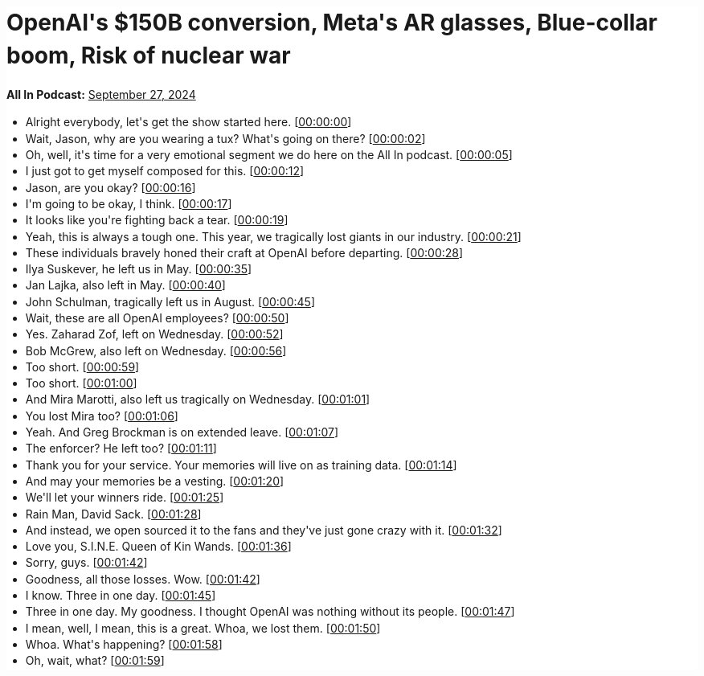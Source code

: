 ```yaml
```


# OpenAI's $150B conversion, Meta's AR glasses, Blue-collar boom, Risk of nuclear war
**All In Podcast:** [September 27, 2024](https://www.youtube.com/watch?v=43Rd-y2xe84)
*  Alright everybody, let's get the show started here. [[00:00:00](https://www.youtube.com/watch?v=43Rd-y2xe84&t=0.0s)]
*  Wait, Jason, why are you wearing a tux? What's going on there? [[00:00:02](https://www.youtube.com/watch?v=43Rd-y2xe84&t=2.64s)]
*  Oh, well, it's time for a very emotional segment we do here on the All In podcast. [[00:00:05](https://www.youtube.com/watch?v=43Rd-y2xe84&t=5.6000000000000005s)]
*  I just got to get myself composed for this. [[00:00:12](https://www.youtube.com/watch?v=43Rd-y2xe84&t=12.32s)]
*  Jason, are you okay? [[00:00:16](https://www.youtube.com/watch?v=43Rd-y2xe84&t=16.080000000000002s)]
*  I'm going to be okay, I think. [[00:00:17](https://www.youtube.com/watch?v=43Rd-y2xe84&t=17.6s)]
*  It looks like you're fighting back a tear. [[00:00:19](https://www.youtube.com/watch?v=43Rd-y2xe84&t=19.28s)]
*  Yeah, this is always a tough one. This year, we tragically lost giants in our industry. [[00:00:21](https://www.youtube.com/watch?v=43Rd-y2xe84&t=21.6s)]
*  These individuals bravely honed their craft at OpenAI before departing. [[00:00:28](https://www.youtube.com/watch?v=43Rd-y2xe84&t=28.959999999999997s)]
*  Ilya Suskever, he left us in May. [[00:00:35](https://www.youtube.com/watch?v=43Rd-y2xe84&t=35.04s)]
*  Jan Lajka, also left in May. [[00:00:40](https://www.youtube.com/watch?v=43Rd-y2xe84&t=40.96s)]
*  John Schulman, tragically left us in August. [[00:00:45](https://www.youtube.com/watch?v=43Rd-y2xe84&t=45.599999999999994s)]
*  Wait, these are all OpenAI employees? [[00:00:50](https://www.youtube.com/watch?v=43Rd-y2xe84&t=50.56s)]
*  Yes. Zaharad Zof, left on Wednesday. [[00:00:52](https://www.youtube.com/watch?v=43Rd-y2xe84&t=52.959999999999994s)]
*  Bob McGrew, also left on Wednesday. [[00:00:56](https://www.youtube.com/watch?v=43Rd-y2xe84&t=56.48s)]
*  Too short. [[00:00:59](https://www.youtube.com/watch?v=43Rd-y2xe84&t=59.92s)]
*  Too short. [[00:01:00](https://www.youtube.com/watch?v=43Rd-y2xe84&t=60.56s)]
*  And Mira Marotti, also left us tragically on Wednesday. [[00:01:01](https://www.youtube.com/watch?v=43Rd-y2xe84&t=61.6s)]
*  You lost Mira too? [[00:01:06](https://www.youtube.com/watch?v=43Rd-y2xe84&t=66.48s)]
*  Yeah. And Greg Brockman is on extended leave. [[00:01:07](https://www.youtube.com/watch?v=43Rd-y2xe84&t=67.92s)]
*  The enforcer? He left too? [[00:01:11](https://www.youtube.com/watch?v=43Rd-y2xe84&t=71.92s)]
*  Thank you for your service. Your memories will live on as training data. [[00:01:14](https://www.youtube.com/watch?v=43Rd-y2xe84&t=74.08s)]
*  And may your memories be a vesting. [[00:01:20](https://www.youtube.com/watch?v=43Rd-y2xe84&t=80.88s)]
*  We'll let your winners ride. [[00:01:25](https://www.youtube.com/watch?v=43Rd-y2xe84&t=85.68s)]
*  Rain Man, David Sack. [[00:01:28](https://www.youtube.com/watch?v=43Rd-y2xe84&t=88.48s)]
*  And instead, we open sourced it to the fans and they've just gone crazy with it. [[00:01:32](https://www.youtube.com/watch?v=43Rd-y2xe84&t=92.80000000000001s)]
*  Love you, S.I.N.E. Queen of Kin Wands. [[00:01:36](https://www.youtube.com/watch?v=43Rd-y2xe84&t=96.64000000000001s)]
*  Sorry, guys. [[00:01:42](https://www.youtube.com/watch?v=43Rd-y2xe84&t=102.16000000000001s)]
*  Goodness, all those losses. Wow. [[00:01:42](https://www.youtube.com/watch?v=43Rd-y2xe84&t=102.72s)]
*  I know. Three in one day. [[00:01:45](https://www.youtube.com/watch?v=43Rd-y2xe84&t=105.28s)]
*  Three in one day. My goodness. I thought OpenAI was nothing without its people. [[00:01:47](https://www.youtube.com/watch?v=43Rd-y2xe84&t=107.2s)]
*  I mean, well, I mean, this is a great. Whoa, we lost them. [[00:01:50](https://www.youtube.com/watch?v=43Rd-y2xe84&t=110.88s)]
*  Whoa. What's happening? [[00:01:58](https://www.youtube.com/watch?v=43Rd-y2xe84&t=118.0s)]
*  Oh, wait, what? [[00:01:59](https://www.youtube.com/watch?v=43Rd-y2xe84&t=119.52s)]